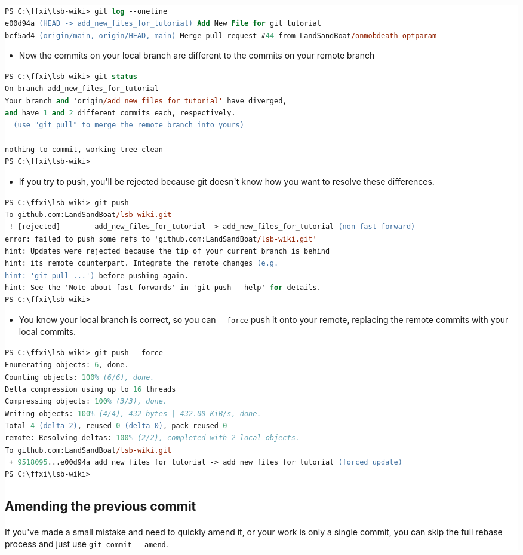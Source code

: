 
```ps
PS C:\ffxi\lsb-wiki> git log --oneline
e00d94a (HEAD -> add_new_files_for_tutorial) Add New File for git tutorial
bcf5ad4 (origin/main, origin/HEAD, main) Merge pull request #44 from LandSandBoat/onmobdeath-optparam
```

- Now the commits on your local branch are different to the commits on your remote branch

```ps
PS C:\ffxi\lsb-wiki> git status
On branch add_new_files_for_tutorial
Your branch and 'origin/add_new_files_for_tutorial' have diverged,
and have 1 and 2 different commits each, respectively.
  (use "git pull" to merge the remote branch into yours)

nothing to commit, working tree clean
PS C:\ffxi\lsb-wiki>
```

- If you try to push, you'll be rejected because git doesn't know how you want to resolve these differences.

```ps
PS C:\ffxi\lsb-wiki> git push
To github.com:LandSandBoat/lsb-wiki.git
 ! [rejected]        add_new_files_for_tutorial -> add_new_files_for_tutorial (non-fast-forward)
error: failed to push some refs to 'github.com:LandSandBoat/lsb-wiki.git'
hint: Updates were rejected because the tip of your current branch is behind
hint: its remote counterpart. Integrate the remote changes (e.g.
hint: 'git pull ...') before pushing again.
hint: See the 'Note about fast-forwards' in 'git push --help' for details.
PS C:\ffxi\lsb-wiki>
```

- You know your local branch is correct, so you can `--force` push it onto your remote, replacing the remote commits with your local commits.

```ps
PS C:\ffxi\lsb-wiki> git push --force
Enumerating objects: 6, done.
Counting objects: 100% (6/6), done.
Delta compression using up to 16 threads
Compressing objects: 100% (3/3), done.
Writing objects: 100% (4/4), 432 bytes | 432.00 KiB/s, done.
Total 4 (delta 2), reused 0 (delta 0), pack-reused 0
remote: Resolving deltas: 100% (2/2), completed with 2 local objects.
To github.com:LandSandBoat/lsb-wiki.git
 + 9518095...e00d94a add_new_files_for_tutorial -> add_new_files_for_tutorial (forced update)
PS C:\ffxi\lsb-wiki>
```

## Amending the previous commit

If you've made a small mistake and need to quickly amend it, or your work is only a single commit, you can skip the full rebase process and just use `git commit --amend`.
